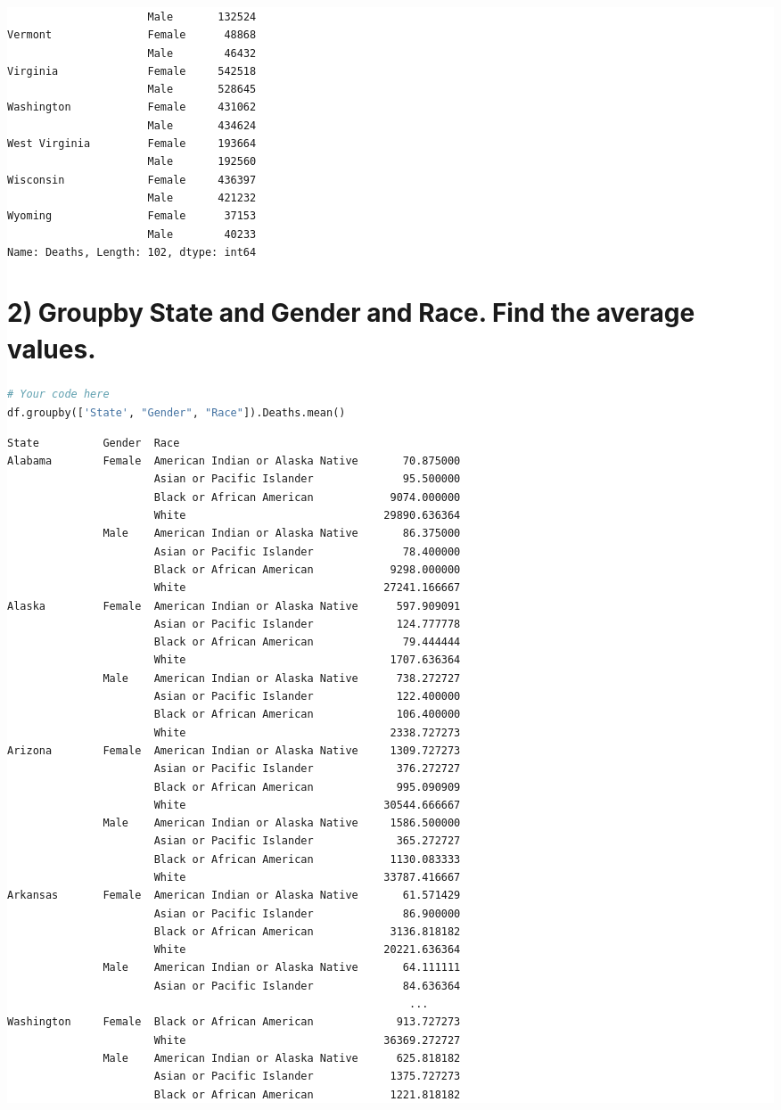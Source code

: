                           Male       132524
    Vermont               Female      48868
                          Male        46432
    Virginia              Female     542518
                          Male       528645
    Washington            Female     431062
                          Male       434624
    West Virginia         Female     193664
                          Male       192560
    Wisconsin             Female     436397
                          Male       421232
    Wyoming               Female      37153
                          Male        40233
    Name: Deaths, Length: 102, dtype: int64



# 2) Groupby State and Gender and Race. Find the average values.


```python
# Your code here
df.groupby(['State', "Gender", "Race"]).Deaths.mean()
```




    State          Gender  Race                            
    Alabama        Female  American Indian or Alaska Native       70.875000
                           Asian or Pacific Islander              95.500000
                           Black or African American            9074.000000
                           White                               29890.636364
                   Male    American Indian or Alaska Native       86.375000
                           Asian or Pacific Islander              78.400000
                           Black or African American            9298.000000
                           White                               27241.166667
    Alaska         Female  American Indian or Alaska Native      597.909091
                           Asian or Pacific Islander             124.777778
                           Black or African American              79.444444
                           White                                1707.636364
                   Male    American Indian or Alaska Native      738.272727
                           Asian or Pacific Islander             122.400000
                           Black or African American             106.400000
                           White                                2338.727273
    Arizona        Female  American Indian or Alaska Native     1309.727273
                           Asian or Pacific Islander             376.272727
                           Black or African American             995.090909
                           White                               30544.666667
                   Male    American Indian or Alaska Native     1586.500000
                           Asian or Pacific Islander             365.272727
                           Black or African American            1130.083333
                           White                               33787.416667
    Arkansas       Female  American Indian or Alaska Native       61.571429
                           Asian or Pacific Islander              86.900000
                           Black or African American            3136.818182
                           White                               20221.636364
                   Male    American Indian or Alaska Native       64.111111
                           Asian or Pacific Islander              84.636364
                                                                   ...     
    Washington     Female  Black or African American             913.727273
                           White                               36369.272727
                   Male    American Indian or Alaska Native      625.818182
                           Asian or Pacific Islander            1375.727273
                           Black or African American            1221.818182